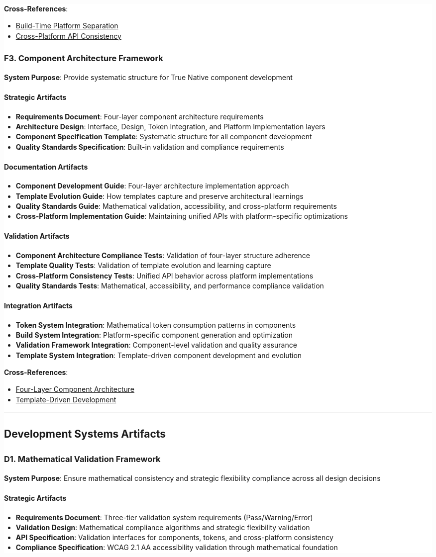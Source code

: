 **Cross-References**:
- [Build-Time Platform Separation](preserved-knowledge/true-native-architecture-concepts.md#build-time-platform-separation)
- [Cross-Platform API Consistency](preserved-knowledge/true-native-architecture-concepts.md#cross-platform-api-consistency-architecture)

### F3. Component Architecture Framework

**System Purpose**: Provide systematic structure for True Native component development

#### Strategic Artifacts
- **Requirements Document**: Four-layer component architecture requirements
- **Architecture Design**: Interface, Design, Token Integration, and Platform Implementation layers
- **Component Specification Template**: Systematic structure for all component development
- **Quality Standards Specification**: Built-in validation and compliance requirements

#### Documentation Artifacts
- **Component Development Guide**: Four-layer architecture implementation approach
- **Template Evolution Guide**: How templates capture and preserve architectural learnings
- **Quality Standards Guide**: Mathematical validation, accessibility, and cross-platform requirements
- **Cross-Platform Implementation Guide**: Maintaining unified APIs with platform-specific optimizations

#### Validation Artifacts
- **Component Architecture Compliance Tests**: Validation of four-layer structure adherence
- **Template Quality Tests**: Validation of template evolution and learning capture
- **Cross-Platform Consistency Tests**: Unified API behavior across platform implementations
- **Quality Standards Tests**: Mathematical, accessibility, and performance compliance validation

#### Integration Artifacts
- **Token System Integration**: Mathematical token consumption patterns in components
- **Build System Integration**: Platform-specific component generation and optimization
- **Validation Framework Integration**: Component-level validation and quality assurance
- **Template System Integration**: Template-driven component development and evolution

**Cross-References**:
- [Four-Layer Component Architecture](preserved-knowledge/true-native-architecture-concepts.md#four-layer-component-architecture)
- [Template-Driven Development](preserved-knowledge/true-native-architecture-concepts.md#template-driven-development)

---

## Development Systems Artifacts

### D1. Mathematical Validation Framework

**System Purpose**: Ensure mathematical consistency and strategic flexibility compliance across all design decisions

#### Strategic Artifacts
- **Requirements Document**: Three-tier validation system requirements (Pass/Warning/Error)
- **Validation Design**: Mathematical compliance algorithms and strategic flexibility validation
- **API Specification**: Validation interfaces for components, tokens, and cross-platform consistency
- **Compliance Specification**: WCAG 2.1 AA accessibility validation through mathematical foundation
